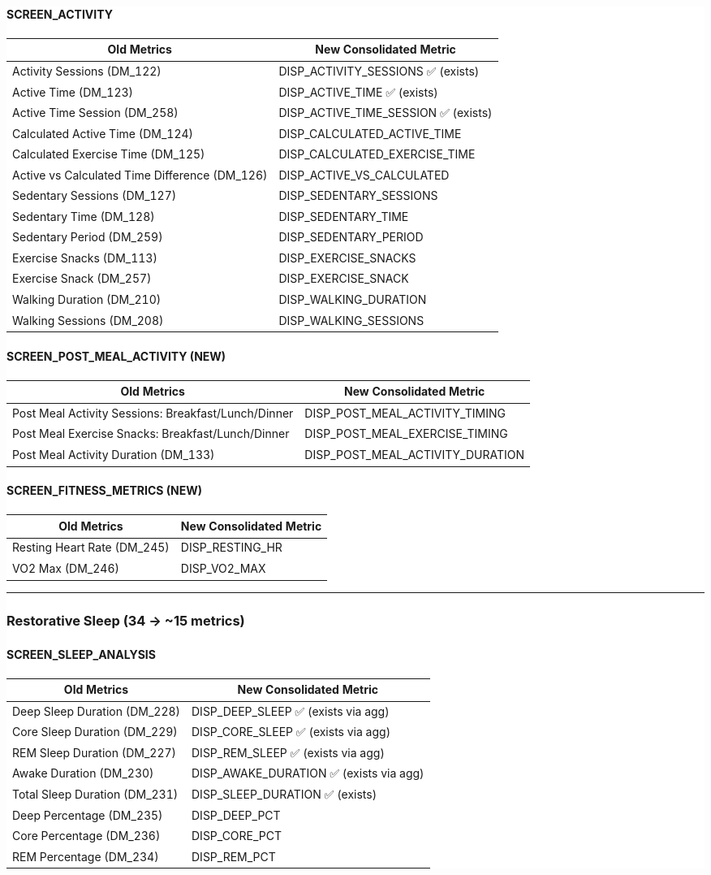 #### SCREEN_ACTIVITY
| Old Metrics | New Consolidated Metric |
|------------|------------------------|
| Activity Sessions (DM_122) | DISP_ACTIVITY_SESSIONS ✅ (exists) |
| Active Time (DM_123) | DISP_ACTIVE_TIME ✅ (exists) |
| Active Time Session (DM_258) | DISP_ACTIVE_TIME_SESSION ✅ (exists) |
| Calculated Active Time (DM_124) | DISP_CALCULATED_ACTIVE_TIME |
| Calculated Exercise Time (DM_125) | DISP_CALCULATED_EXERCISE_TIME |
| Active vs Calculated Time Difference (DM_126) | DISP_ACTIVE_VS_CALCULATED |
| Sedentary Sessions (DM_127) | DISP_SEDENTARY_SESSIONS |
| Sedentary Time (DM_128) | DISP_SEDENTARY_TIME |
| Sedentary Period (DM_259) | DISP_SEDENTARY_PERIOD |
| Exercise Snacks (DM_113) | DISP_EXERCISE_SNACKS |
| Exercise Snack (DM_257) | DISP_EXERCISE_SNACK |
| Walking Duration (DM_210) | DISP_WALKING_DURATION |
| Walking Sessions (DM_208) | DISP_WALKING_SESSIONS |

#### SCREEN_POST_MEAL_ACTIVITY (NEW)
| Old Metrics | New Consolidated Metric |
|------------|------------------------|
| Post Meal Activity Sessions: Breakfast/Lunch/Dinner | DISP_POST_MEAL_ACTIVITY_TIMING |
| Post Meal Exercise Snacks: Breakfast/Lunch/Dinner | DISP_POST_MEAL_EXERCISE_TIMING |
| Post Meal Activity Duration (DM_133) | DISP_POST_MEAL_ACTIVITY_DURATION |

#### SCREEN_FITNESS_METRICS (NEW)
| Old Metrics | New Consolidated Metric |
|------------|------------------------|
| Resting Heart Rate (DM_245) | DISP_RESTING_HR |
| VO2 Max (DM_246) | DISP_VO2_MAX |

---

### Restorative Sleep (34 → ~15 metrics)

#### SCREEN_SLEEP_ANALYSIS
| Old Metrics | New Consolidated Metric |
|------------|------------------------|
| Deep Sleep Duration (DM_228) | DISP_DEEP_SLEEP ✅ (exists via agg) |
| Core Sleep Duration (DM_229) | DISP_CORE_SLEEP ✅ (exists via agg) |
| REM Sleep Duration (DM_227) | DISP_REM_SLEEP ✅ (exists via agg) |
| Awake Duration (DM_230) | DISP_AWAKE_DURATION ✅ (exists via agg) |
| Total Sleep Duration (DM_231) | DISP_SLEEP_DURATION ✅ (exists) |
| Deep Percentage (DM_235) | DISP_DEEP_PCT |
| Core Percentage (DM_236) | DISP_CORE_PCT |
| REM Percentage (DM_234) | DISP_REM_PCT |